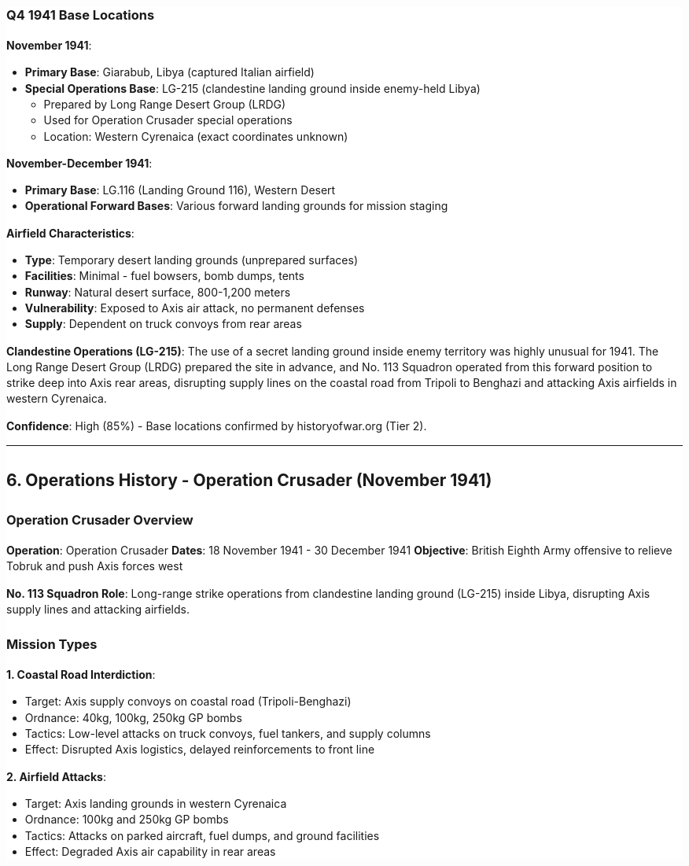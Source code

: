 ### Q4 1941 Base Locations

**November 1941**:
- **Primary Base**: Giarabub, Libya (captured Italian airfield)
- **Special Operations Base**: LG-215 (clandestine landing ground inside enemy-held Libya)
  - Prepared by Long Range Desert Group (LRDG)
  - Used for Operation Crusader special operations
  - Location: Western Cyrenaica (exact coordinates unknown)

**November-December 1941**:
- **Primary Base**: LG.116 (Landing Ground 116), Western Desert
- **Operational Forward Bases**: Various forward landing grounds for mission staging

**Airfield Characteristics**:
- **Type**: Temporary desert landing grounds (unprepared surfaces)
- **Facilities**: Minimal - fuel bowsers, bomb dumps, tents
- **Runway**: Natural desert surface, 800-1,200 meters
- **Vulnerability**: Exposed to Axis air attack, no permanent defenses
- **Supply**: Dependent on truck convoys from rear areas

**Clandestine Operations (LG-215)**:
The use of a secret landing ground inside enemy territory was highly unusual for 1941. The Long Range Desert Group (LRDG) prepared the site in advance, and No. 113 Squadron operated from this forward position to strike deep into Axis rear areas, disrupting supply lines on the coastal road from Tripoli to Benghazi and attacking Axis airfields in western Cyrenaica.

**Confidence**: High (85%) - Base locations confirmed by historyofwar.org (Tier 2).

---

## 6. Operations History - Operation Crusader (November 1941)

### Operation Crusader Overview

**Operation**: Operation Crusader
**Dates**: 18 November 1941 - 30 December 1941
**Objective**: British Eighth Army offensive to relieve Tobruk and push Axis forces west

**No. 113 Squadron Role**: Long-range strike operations from clandestine landing ground (LG-215) inside Libya, disrupting Axis supply lines and attacking airfields.

### Mission Types

**1. Coastal Road Interdiction**:
- Target: Axis supply convoys on coastal road (Tripoli-Benghazi)
- Ordnance: 40kg, 100kg, 250kg GP bombs
- Tactics: Low-level attacks on truck convoys, fuel tankers, and supply columns
- Effect: Disrupted Axis logistics, delayed reinforcements to front line

**2. Airfield Attacks**:
- Target: Axis landing grounds in western Cyrenaica
- Ordnance: 100kg and 250kg GP bombs
- Tactics: Attacks on parked aircraft, fuel dumps, and ground facilities
- Effect: Degraded Axis air capability in rear areas
